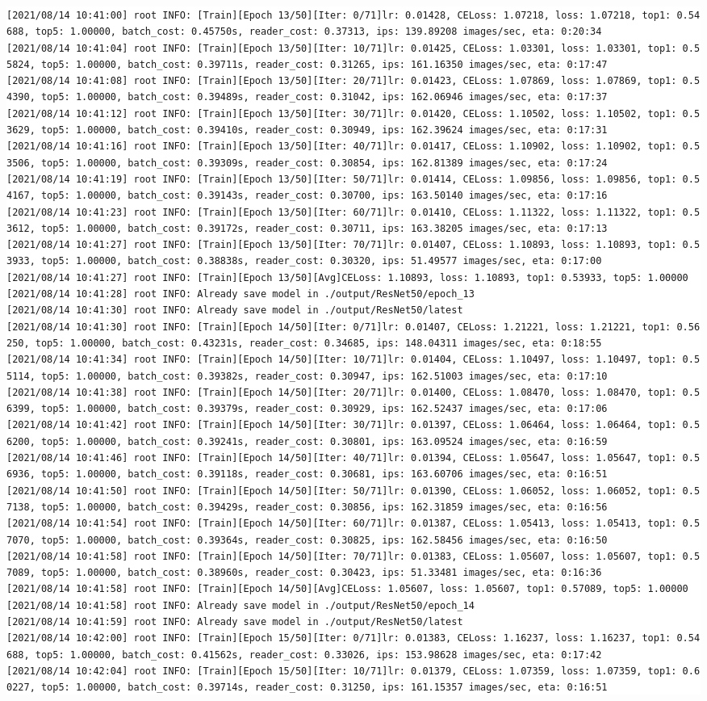     [2021/08/14 10:41:00] root INFO: [Train][Epoch 13/50][Iter: 0/71]lr: 0.01428, CELoss: 1.07218, loss: 1.07218, top1: 0.54688, top5: 1.00000, batch_cost: 0.45750s, reader_cost: 0.37313, ips: 139.89208 images/sec, eta: 0:20:34
    [2021/08/14 10:41:04] root INFO: [Train][Epoch 13/50][Iter: 10/71]lr: 0.01425, CELoss: 1.03301, loss: 1.03301, top1: 0.55824, top5: 1.00000, batch_cost: 0.39711s, reader_cost: 0.31265, ips: 161.16350 images/sec, eta: 0:17:47
    [2021/08/14 10:41:08] root INFO: [Train][Epoch 13/50][Iter: 20/71]lr: 0.01423, CELoss: 1.07869, loss: 1.07869, top1: 0.54390, top5: 1.00000, batch_cost: 0.39489s, reader_cost: 0.31042, ips: 162.06946 images/sec, eta: 0:17:37
    [2021/08/14 10:41:12] root INFO: [Train][Epoch 13/50][Iter: 30/71]lr: 0.01420, CELoss: 1.10502, loss: 1.10502, top1: 0.53629, top5: 1.00000, batch_cost: 0.39410s, reader_cost: 0.30949, ips: 162.39624 images/sec, eta: 0:17:31
    [2021/08/14 10:41:16] root INFO: [Train][Epoch 13/50][Iter: 40/71]lr: 0.01417, CELoss: 1.10902, loss: 1.10902, top1: 0.53506, top5: 1.00000, batch_cost: 0.39309s, reader_cost: 0.30854, ips: 162.81389 images/sec, eta: 0:17:24
    [2021/08/14 10:41:19] root INFO: [Train][Epoch 13/50][Iter: 50/71]lr: 0.01414, CELoss: 1.09856, loss: 1.09856, top1: 0.54167, top5: 1.00000, batch_cost: 0.39143s, reader_cost: 0.30700, ips: 163.50140 images/sec, eta: 0:17:16
    [2021/08/14 10:41:23] root INFO: [Train][Epoch 13/50][Iter: 60/71]lr: 0.01410, CELoss: 1.11322, loss: 1.11322, top1: 0.53612, top5: 1.00000, batch_cost: 0.39172s, reader_cost: 0.30711, ips: 163.38205 images/sec, eta: 0:17:13
    [2021/08/14 10:41:27] root INFO: [Train][Epoch 13/50][Iter: 70/71]lr: 0.01407, CELoss: 1.10893, loss: 1.10893, top1: 0.53933, top5: 1.00000, batch_cost: 0.38838s, reader_cost: 0.30320, ips: 51.49577 images/sec, eta: 0:17:00
    [2021/08/14 10:41:27] root INFO: [Train][Epoch 13/50][Avg]CELoss: 1.10893, loss: 1.10893, top1: 0.53933, top5: 1.00000
    [2021/08/14 10:41:28] root INFO: Already save model in ./output/ResNet50/epoch_13
    [2021/08/14 10:41:30] root INFO: Already save model in ./output/ResNet50/latest
    [2021/08/14 10:41:30] root INFO: [Train][Epoch 14/50][Iter: 0/71]lr: 0.01407, CELoss: 1.21221, loss: 1.21221, top1: 0.56250, top5: 1.00000, batch_cost: 0.43231s, reader_cost: 0.34685, ips: 148.04311 images/sec, eta: 0:18:55
    [2021/08/14 10:41:34] root INFO: [Train][Epoch 14/50][Iter: 10/71]lr: 0.01404, CELoss: 1.10497, loss: 1.10497, top1: 0.55114, top5: 1.00000, batch_cost: 0.39382s, reader_cost: 0.30947, ips: 162.51003 images/sec, eta: 0:17:10
    [2021/08/14 10:41:38] root INFO: [Train][Epoch 14/50][Iter: 20/71]lr: 0.01400, CELoss: 1.08470, loss: 1.08470, top1: 0.56399, top5: 1.00000, batch_cost: 0.39379s, reader_cost: 0.30929, ips: 162.52437 images/sec, eta: 0:17:06
    [2021/08/14 10:41:42] root INFO: [Train][Epoch 14/50][Iter: 30/71]lr: 0.01397, CELoss: 1.06464, loss: 1.06464, top1: 0.56200, top5: 1.00000, batch_cost: 0.39241s, reader_cost: 0.30801, ips: 163.09524 images/sec, eta: 0:16:59
    [2021/08/14 10:41:46] root INFO: [Train][Epoch 14/50][Iter: 40/71]lr: 0.01394, CELoss: 1.05647, loss: 1.05647, top1: 0.56936, top5: 1.00000, batch_cost: 0.39118s, reader_cost: 0.30681, ips: 163.60706 images/sec, eta: 0:16:51
    [2021/08/14 10:41:50] root INFO: [Train][Epoch 14/50][Iter: 50/71]lr: 0.01390, CELoss: 1.06052, loss: 1.06052, top1: 0.57138, top5: 1.00000, batch_cost: 0.39429s, reader_cost: 0.30856, ips: 162.31859 images/sec, eta: 0:16:56
    [2021/08/14 10:41:54] root INFO: [Train][Epoch 14/50][Iter: 60/71]lr: 0.01387, CELoss: 1.05413, loss: 1.05413, top1: 0.57070, top5: 1.00000, batch_cost: 0.39364s, reader_cost: 0.30825, ips: 162.58456 images/sec, eta: 0:16:50
    [2021/08/14 10:41:58] root INFO: [Train][Epoch 14/50][Iter: 70/71]lr: 0.01383, CELoss: 1.05607, loss: 1.05607, top1: 0.57089, top5: 1.00000, batch_cost: 0.38960s, reader_cost: 0.30423, ips: 51.33481 images/sec, eta: 0:16:36
    [2021/08/14 10:41:58] root INFO: [Train][Epoch 14/50][Avg]CELoss: 1.05607, loss: 1.05607, top1: 0.57089, top5: 1.00000
    [2021/08/14 10:41:58] root INFO: Already save model in ./output/ResNet50/epoch_14
    [2021/08/14 10:41:59] root INFO: Already save model in ./output/ResNet50/latest
    [2021/08/14 10:42:00] root INFO: [Train][Epoch 15/50][Iter: 0/71]lr: 0.01383, CELoss: 1.16237, loss: 1.16237, top1: 0.54688, top5: 1.00000, batch_cost: 0.41562s, reader_cost: 0.33026, ips: 153.98628 images/sec, eta: 0:17:42
    [2021/08/14 10:42:04] root INFO: [Train][Epoch 15/50][Iter: 10/71]lr: 0.01379, CELoss: 1.07359, loss: 1.07359, top1: 0.60227, top5: 1.00000, batch_cost: 0.39714s, reader_cost: 0.31250, ips: 161.15357 images/sec, eta: 0:16:51